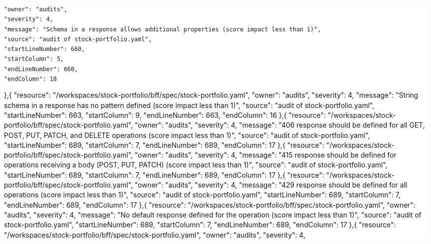 	"owner": "audits",
	"severity": 4,
	"message": "Schema in a response allows additional properties (score impact less than 1)",
	"source": "audit of stock-portfolio.yaml",
	"startLineNumber": 660,
	"startColumn": 5,
	"endLineNumber": 660,
	"endColumn": 18
},{
	"resource": "/workspaces/stock-portfolio/bff/spec/stock-portfolio.yaml",
	"owner": "audits",
	"severity": 4,
	"message": "String schema in a response has no pattern defined (score impact less than 1)",
	"source": "audit of stock-portfolio.yaml",
	"startLineNumber": 663,
	"startColumn": 9,
	"endLineNumber": 663,
	"endColumn": 16
},{
	"resource": "/workspaces/stock-portfolio/bff/spec/stock-portfolio.yaml",
	"owner": "audits",
	"severity": 4,
	"message": "406 response should be defined for all GET, POST, PUT, PATCH, and DELETE operations (score impact less than 1)",
	"source": "audit of stock-portfolio.yaml",
	"startLineNumber": 689,
	"startColumn": 7,
	"endLineNumber": 689,
	"endColumn": 17
},{
	"resource": "/workspaces/stock-portfolio/bff/spec/stock-portfolio.yaml",
	"owner": "audits",
	"severity": 4,
	"message": "415 response should be defined for operations receiving a body (POST, PUT, PATCH) (score impact less than 1)",
	"source": "audit of stock-portfolio.yaml",
	"startLineNumber": 689,
	"startColumn": 7,
	"endLineNumber": 689,
	"endColumn": 17
},{
	"resource": "/workspaces/stock-portfolio/bff/spec/stock-portfolio.yaml",
	"owner": "audits",
	"severity": 4,
	"message": "429 response should be defined for all operations (score impact less than 1)",
	"source": "audit of stock-portfolio.yaml",
	"startLineNumber": 689,
	"startColumn": 7,
	"endLineNumber": 689,
	"endColumn": 17
},{
	"resource": "/workspaces/stock-portfolio/bff/spec/stock-portfolio.yaml",
	"owner": "audits",
	"severity": 4,
	"message": "No default response defined for the operation (score impact less than 1)",
	"source": "audit of stock-portfolio.yaml",
	"startLineNumber": 689,
	"startColumn": 7,
	"endLineNumber": 689,
	"endColumn": 17
},{
	"resource": "/workspaces/stock-portfolio/bff/spec/stock-portfolio.yaml",
	"owner": "audits",
	"severity": 4,